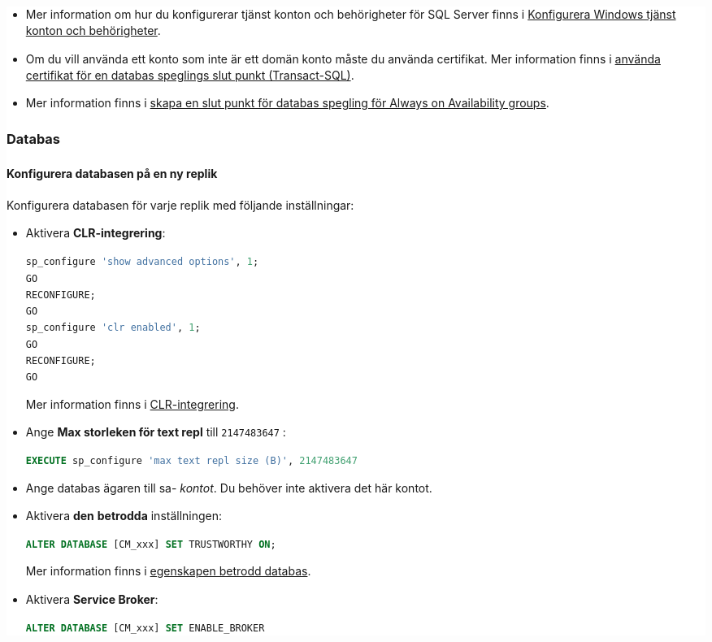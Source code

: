 - Mer information om hur du konfigurerar tjänst konton och behörigheter för SQL Server finns i [Konfigurera Windows tjänst konton och behörigheter](https://docs.microsoft.com/sql/database-engine/configure-windows/configure-windows-service-accounts-and-permissions).  

- Om du vill använda ett konto som inte är ett domän konto måste du använda certifikat. Mer information finns i [använda certifikat för en databas speglings slut punkt (Transact-SQL)](https://docs.microsoft.com/sql/database-engine/database-mirroring/use-certificates-for-a-database-mirroring-endpoint-transact-sql).  

- Mer information finns i [skapa en slut punkt för databas spegling för Always on Availability groups](https://docs.microsoft.com/sql/database-engine/availability-groups/windows/database-mirroring-always-on-availability-groups-powershell).  


### <a name="database"></a>Databas

#### <a name="configure-the-database-on-a-new-replica"></a>Konfigurera databasen på en ny replik

Konfigurera databasen för varje replik med följande inställningar:  

- Aktivera **CLR-integrering**:

    ``` SQL
    sp_configure 'show advanced options', 1;  
    GO  
    RECONFIGURE;  
    GO  
    sp_configure 'clr enabled', 1;  
    GO  
    RECONFIGURE;  
    GO
    ```

    Mer information finns i [CLR-integrering](https://docs.microsoft.com/sql/relational-databases/clr-integration/clr-integration-enabling).  

- Ange **Max storleken för text repl** till `2147483647` :  

    ``` SQL
    EXECUTE sp_configure 'max text repl size (B)', 2147483647
    ```

- Ange databas ägaren till sa- *kontot*. Du behöver inte aktivera det här kontot.

- Aktivera **den** **betrodda** inställningen:

    ``` SQL
    ALTER DATABASE [CM_xxx] SET TRUSTWORTHY ON;
    ```

    Mer information finns i [egenskapen betrodd databas](https://docs.microsoft.com/sql/relational-databases/security/trustworthy-database-property).

- Aktivera **Service Broker**:  

    ``` SQL
    ALTER DATABASE [CM_xxx] SET ENABLE_BROKER
    ```

